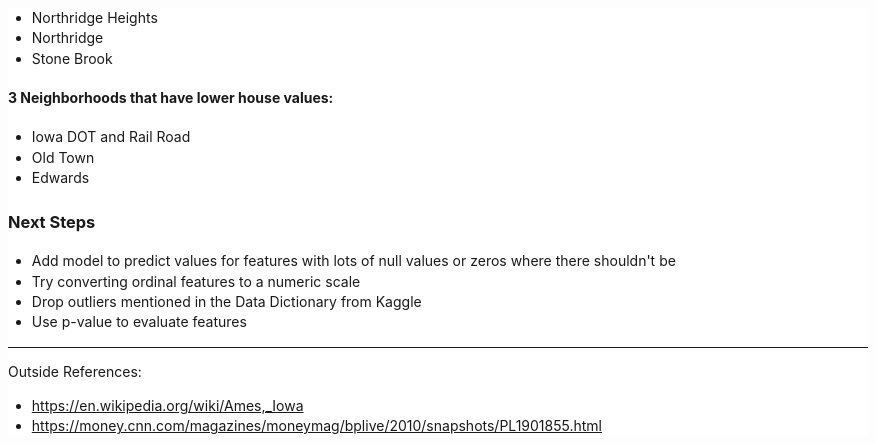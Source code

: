 - Northridge Heights
- Northridge
- Stone Brook

#### 3 Neighborhoods that have lower house values:

- Iowa DOT and Rail Road
- Old Town
- Edwards

### Next Steps
- Add model to predict values for features with lots of null values or zeros where there shouldn't be
- Try converting ordinal features to a numeric scale
- Drop outliers mentioned in the Data Dictionary from Kaggle
- Use p-value to evaluate features

---

Outside References:

- https://en.wikipedia.org/wiki/Ames,_Iowa
- https://money.cnn.com/magazines/moneymag/bplive/2010/snapshots/PL1901855.html

